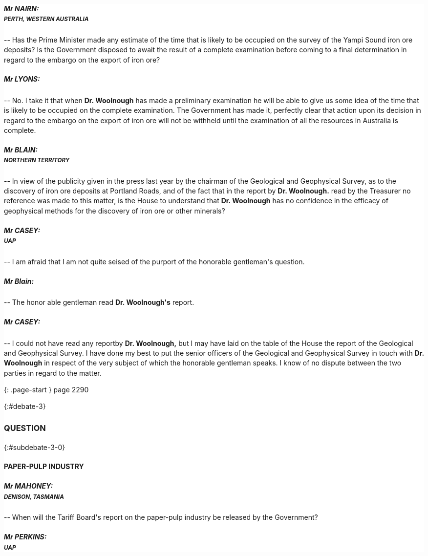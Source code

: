##### Mr NAIRN:<br><small class="text-muted">PERTH, WESTERN AUSTRALIA</small>

-- Has the Prime Minister made any estimate of the time that is likely to be occupied on the survey of the Yampi Sound iron ore deposits? Is the Government disposed to await the result of a complete examination before coming to a final determination in regard to the embargo on the export of iron ore? 

##### Mr LYONS:

-- No. I take it that when  **Dr. Woolnough**  has made a preliminary examination he will be able to give us some idea of the time that is likely to be occupied on the complete examination. The Government has made it, perfectly clear that action upon its decision in regard to the embargo on the export of  iron ore will not be withheld until the examination of all the resources in Australia is complete. 

##### Mr BLAIN:<br><small class="text-muted">NORTHERN TERRITORY</small>

-- In view of the publicity given in the press last year by the  chairman  of the Geological and Geophysical Survey, as to the discovery of iron ore deposits at Portland Roads, and of the fact that in the report by  **Dr. Woolnough.**  read by the Treasurer no reference was made to this matter, is the House to understand that  **Dr. Woolnough**  has no confidence in the efficacy of geophysical methods for the discovery of iron ore or other minerals? 

##### Mr CASEY:<br><small class="text-muted">UAP</small>

-- I am afraid that I am not quite seised of the purport of the honorable gentleman's question. 

##### Mr Blain:

-- The honor able gentleman read  **Dr. Woolnough's**  report. 

##### Mr CASEY:

-- I could not have read any reportby  **Dr. Woolnough,**  but I may have laid on the table of the House the report of the Geological and Geophysical Survey. I have done my best to put the senior officers of the Geological and Geophysical Survey in touch with  **Dr. Woolnough**  in respect of the very subject of which the honorable gentleman speaks. I know of no dispute between the two parties in regard to the matter. 

{: .page-start }
page 2290

{:#debate-3}
### QUESTION

{:#subdebate-3-0}
#### PAPER-PULP INDUSTRY

##### Mr MAHONEY:<br><small class="text-muted">DENISON, TASMANIA</small>

-- When will the Tariff Board's report on the paper-pulp industry be released by the Government? 

##### Mr PERKINS:<br><small class="text-muted">UAP</small>
